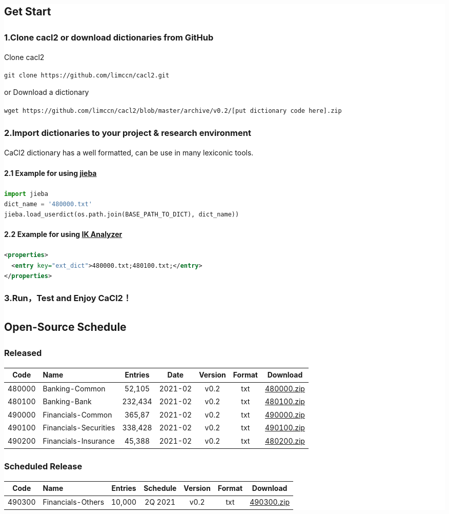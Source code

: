 ## Get Start

### 1.Clone cacl2 or download dictionaries from GitHub
Clone cacl2
```shell
git clone https://github.com/limccn/cacl2.git
```
or Download a dictionary
```shell
wget https://github.com/limccn/cacl2/blob/master/archive/v0.2/[put dictionary code here].zip
```
### 2.Import dictionaries to your project & research environment

CaCl2 dictionary has a well formatted, can be use in many lexiconic tools.
#### 2.1 Example for using [jieba](https://github.com/fxsjy/jieba/)

```python
import jieba
dict_name = '480000.txt'
jieba.load_userdict(os.path.join(BASE_PATH_TO_DICT), dict_name))
```
#### 2.2 Example for using [IK Analyzer](https://code.google.com/archive/p/ik-analyzer/)

```xml
<properties>   
  <entry key="ext_dict">480000.txt;480100.txt;</entry>  
</properties> 
```

### 3.Run，Test and Enjoy CaCl2！


## Open-Source Schedule
### Released
|  Code | Name | Entries | Date | Version | Format | Download |
| :----: | :---- | :----:  | :----: | :----: | :----: | :----: |
| 480000 | Banking-Common | 52,105 | 2021-02 | v0.2 | txt  | [480000.zip](https://github.com/limccn/cacl2/blob/master/archive/v0.2/480000.zip) |
| 480100 | Banking-Bank | 232,434 | 2021-02 | v0.2 | txt | [480100.zip](https://github.com/limccn/cacl2/blob/master/archive/v0.2/480100.zip) |
| 490000 | Financials-Common | 365,87 | 2021-02 | v0.2 | txt | [490000.zip](https://github.com/limccn/cacl2/blob/master/archive/v0.2/490000.zip) |
| 490100 | Financials-Securities | 338,428 | 2021-02 | v0.2 | txt | [490100.zip](https://github.com/limccn/cacl2/blob/master/archive/v0.2/490100.zip) |
| 490200 | Financials-Insurance | 45,388 | 2021-02 | v0.2 | txt | [480200.zip](https://github.com/limccn/cacl2/blob/master/archive/v0.2/480200.zip) |

### Scheduled Release
|  Code  |  Name | Entries | Schedule | Version  | Format | Download |
| :----:  | :----  |  :----:  | :----: | :----: | :----: | :----: |
| 490300 | Financials-Others | 10,000 | 2Q 2021 | v0.2 | txt | [490300.zip](https://github.com/limccn/cacl2/blob/master/archive/v0.2/490300.zip) |
